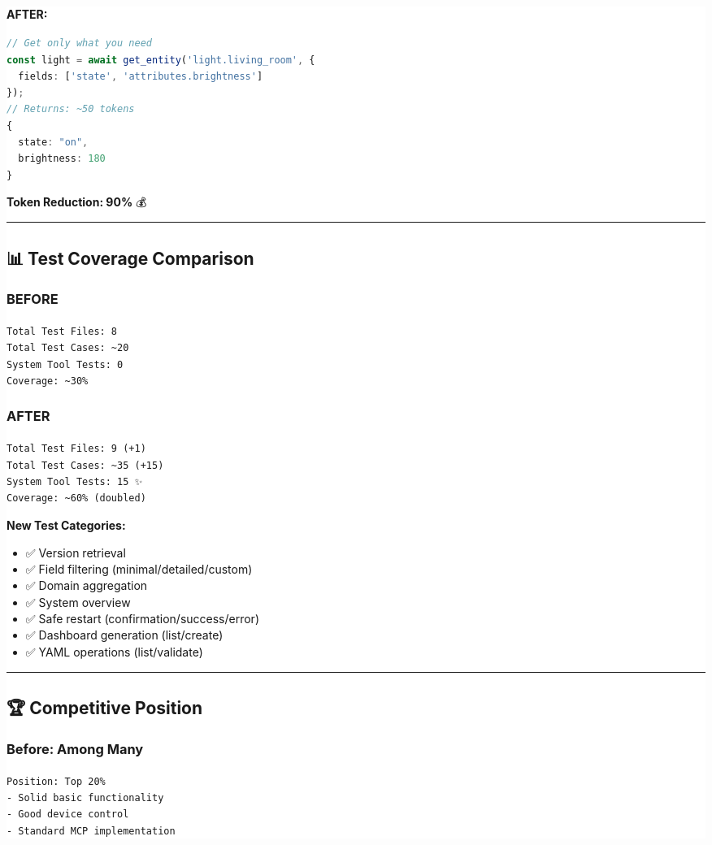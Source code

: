 **AFTER:**
```typescript
// Get only what you need
const light = await get_entity('light.living_room', {
  fields: ['state', 'attributes.brightness']
});
// Returns: ~50 tokens
{
  state: "on",
  brightness: 180
}
```

**Token Reduction: 90%** 💰

---

## 📊 Test Coverage Comparison

### BEFORE
```
Total Test Files: 8
Total Test Cases: ~20
System Tool Tests: 0
Coverage: ~30%
```

### AFTER
```
Total Test Files: 9 (+1)
Total Test Cases: ~35 (+15)
System Tool Tests: 15 ✨
Coverage: ~60% (doubled)
```

**New Test Categories:**
- ✅ Version retrieval
- ✅ Field filtering (minimal/detailed/custom)
- ✅ Domain aggregation
- ✅ System overview
- ✅ Safe restart (confirmation/success/error)
- ✅ Dashboard generation (list/create)
- ✅ YAML operations (list/validate)

---

## 🏆 Competitive Position

### Before: Among Many
```
Position: Top 20%
- Solid basic functionality
- Good device control
- Standard MCP implementation
```
